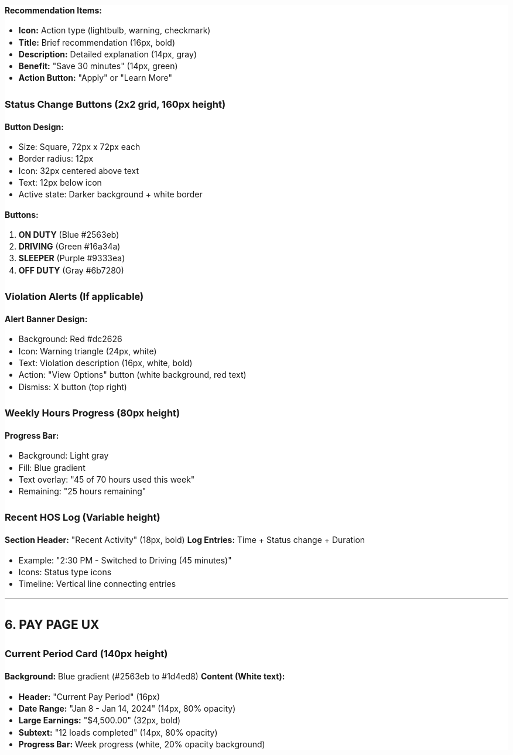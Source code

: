 **Recommendation Items:**
- **Icon:** Action type (lightbulb, warning, checkmark)
- **Title:** Brief recommendation (16px, bold)
- **Description:** Detailed explanation (14px, gray)
- **Benefit:** "Save 30 minutes" (14px, green)
- **Action Button:** "Apply" or "Learn More"

### Status Change Buttons (2x2 grid, 160px height)
**Button Design:**
- Size: Square, 72px x 72px each
- Border radius: 12px
- Icon: 32px centered above text
- Text: 12px below icon
- Active state: Darker background + white border

**Buttons:**
1. **ON DUTY** (Blue #2563eb)
2. **DRIVING** (Green #16a34a)  
3. **SLEEPER** (Purple #9333ea)
4. **OFF DUTY** (Gray #6b7280)

### Violation Alerts (If applicable)
**Alert Banner Design:**
- Background: Red #dc2626
- Icon: Warning triangle (24px, white)
- Text: Violation description (16px, white, bold)
- Action: "View Options" button (white background, red text)
- Dismiss: X button (top right)

### Weekly Hours Progress (80px height)
**Progress Bar:**
- Background: Light gray
- Fill: Blue gradient
- Text overlay: "45 of 70 hours used this week"
- Remaining: "25 hours remaining"

### Recent HOS Log (Variable height)
**Section Header:** "Recent Activity" (18px, bold)
**Log Entries:** Time + Status change + Duration
- Example: "2:30 PM - Switched to Driving (45 minutes)"
- Icons: Status type icons
- Timeline: Vertical line connecting entries

---

## 6. PAY PAGE UX

### Current Period Card (140px height)
**Background:** Blue gradient (#2563eb to #1d4ed8)
**Content (White text):**
- **Header:** "Current Pay Period" (16px)
- **Date Range:** "Jan 8 - Jan 14, 2024" (14px, 80% opacity)
- **Large Earnings:** "$4,500.00" (32px, bold)
- **Subtext:** "12 loads completed" (14px, 80% opacity)
- **Progress Bar:** Week progress (white, 20% opacity background)
